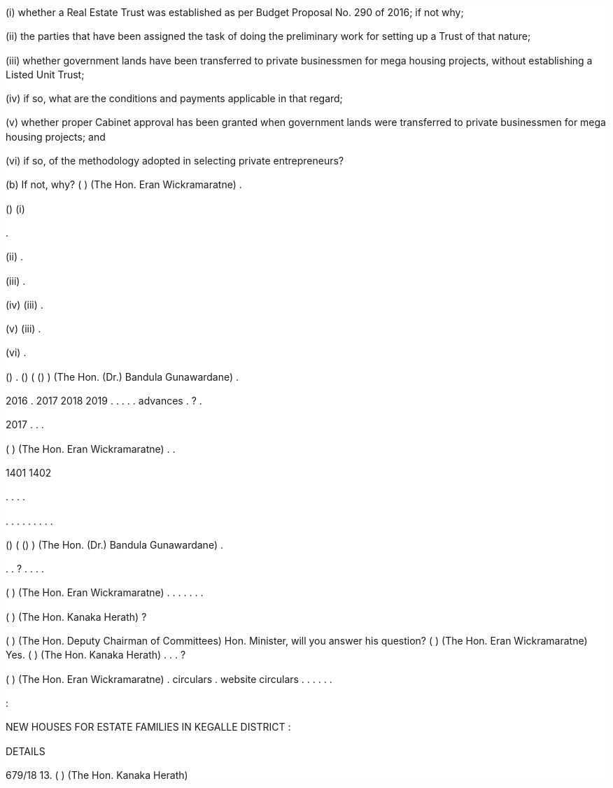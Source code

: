 (i) whether a Real Estate Trust was established as per Budget Proposal No. 290 of 2016; if not why;

(ii) the parties that have been assigned the task of doing the preliminary work for setting up a Trust of that nature;

(iii) whether government lands have been transferred to private businessmen for mega housing projects, without establishing a Listed Unit Trust;

(iv) if so, what are the conditions and payments applicable in that regard;

(v) whether proper Cabinet approval has been granted when government lands were transferred to private businessmen for mega housing projects; and

(vi) if so, of the methodology adopted in selecting private entrepreneurs?

(b) If not, why? ( ) (The Hon. Eran Wickramaratne) .

() (i)

.

(ii) .

(iii) .

(iv) (iii) .

(v) (iii) .

(vi) .

() . () ( () ) (The Hon. (Dr.) Bandula Gunawardane) .

2016 . 2017 2018 2019 . . . . . advances . ? .

2017 . . .

( ) (The Hon. Eran Wickramaratne) . .

1401 1402

. . . .

. . . . . . . . .

() ( () ) (The Hon. (Dr.) Bandula Gunawardane) .

. . ? . . . .

( ) (The Hon. Eran Wickramaratne) . . . . . . .

( ) (The Hon. Kanaka Herath) ?

( ) (The Hon. Deputy Chairman of Committees) Hon. Minister, will you answer his question? ( ) (The Hon. Eran Wickramaratne) Yes. ( ) (The Hon. Kanaka Herath) . . . ?

( ) (The Hon. Eran Wickramaratne) . circulars . website circulars . . . . . .

:

NEW HOUSES FOR ESTATE FAMILIES IN KEGALLE DISTRICT :

DETAILS

679/18 13. ( ) (The Hon. Kanaka Herath)
